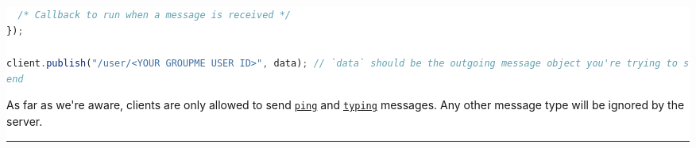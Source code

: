 ```js linenums="1"
  /* Callback to run when a message is received */
});

client.publish("/user/<YOUR GROUPME USER ID>", data); // `data` should be the outgoing message object you're trying to send
```

As far as we're aware, clients are only allowed to send [`ping`](#ping) and [`typing`](#typing) messages. Any other message type will be ignored by the server.

***